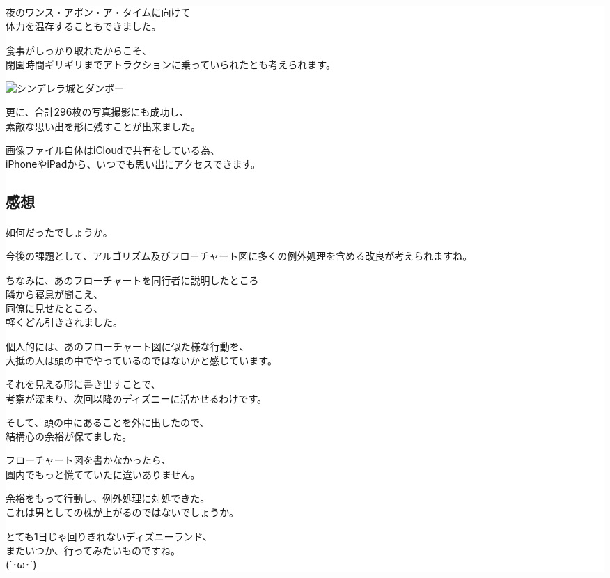 夜のワンス・アポン・ア・タイムに向けて  
体力を温存することもできました。

食事がしっかり取れたからこそ、  
閉園時間ギリギリまでアトラクションに乗っていられたとも考えられます。

<img decoding="async" loading="lazy" src="/wp-content/uploads/2015/01/DSC06770.jpg" alt="シンデレラ城とダンボー" title="DSC06770.jpg" border="0" width="600" height="398" />  
  
更に、合計296枚の写真撮影にも成功し、  
素敵な思い出を形に残すことが出来ました。

画像ファイル自体はiCloudで共有をしている為、  
iPhoneやiPadから、いつでも思い出にアクセスできます。

## 感想

如何だったでしょうか。

今後の課題として、アルゴリズム及びフローチャート図に多くの例外処理を含める改良が考えられますね。

ちなみに、あのフローチャートを同行者に説明したところ  
隣から寝息が聞こえ、  
同僚に見せたところ、  
<span class="b">軽くどん引きされました。</span>

個人的には、あのフローチャート図に似た様な行動を、  
大抵の人は頭の中でやっているのではないかと感じています。

それを見える形に書き出すことで、  
考察が深まり、次回以降のディズニーに活かせるわけです。

そして、頭の中にあることを外に出したので、  
結構心の余裕が保てました。

フローチャート図を書かなかったら、  
園内でもっと慌てていたに違いありません。

余裕をもって行動し、例外処理に対処できた。  
これは男としての株が上がるのではないでしょうか。

とても1日じゃ回りきれないディズニーランド、  
またいつか、行ってみたいものですね。  
(\`･ω･´)

 [1]: https://twitter.com/jun3010me
 [2]: https://www.dropbox.com/s/5gob7ureve6bftd/disney-chart.pdf?dl=0